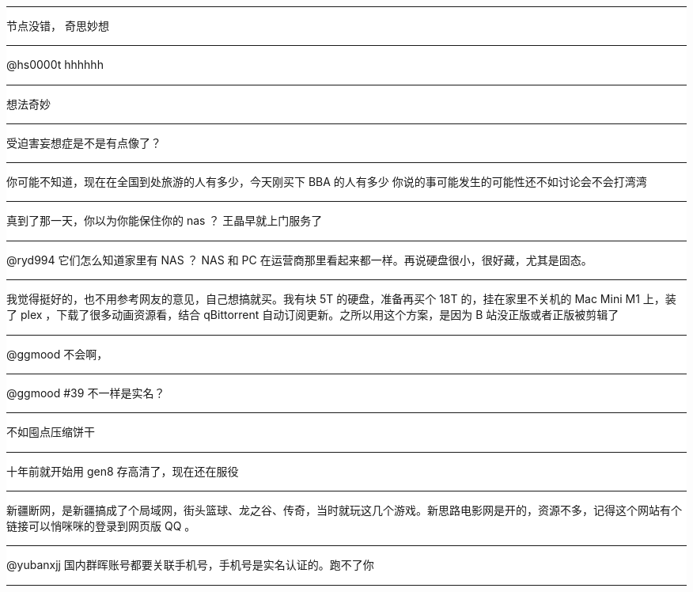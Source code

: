 ---------------------------------------------------

节点没错， 奇思妙想

---------------------------------------------------

@hs0000t hhhhhh

---------------------------------------------------

想法奇妙

---------------------------------------------------

受迫害妄想症是不是有点像了？

---------------------------------------------------

你可能不知道，现在在全国到处旅游的人有多少，今天刚买下 BBA 的人有多少
你说的事可能发生的可能性还不如讨论会不会打湾湾

---------------------------------------------------

真到了那一天，你以为你能保住你的 nas ？
王晶早就上门服务了

---------------------------------------------------

@ryd994 它们怎么知道家里有 NAS ？ NAS 和 PC 在运营商那里看起来都一样。再说硬盘很小，很好藏，尤其是固态。

---------------------------------------------------

我觉得挺好的，也不用参考网友的意见，自己想搞就买。我有块 5T 的硬盘，准备再买个 18T 的，挂在家里不关机的 Mac Mini  M1 上，装了 plex ，下载了很多动画资源看，结合 qBittorrent 自动订阅更新。之所以用这个方案，是因为 B 站没正版或者正版被剪辑了

---------------------------------------------------

@ggmood  不会啊，

---------------------------------------------------

@ggmood #39 不一样是实名？

---------------------------------------------------

不如囤点压缩饼干

---------------------------------------------------

十年前就开始用 gen8 存高清了，现在还在服役

---------------------------------------------------

新疆断网，是新疆搞成了个局域网，街头篮球、龙之谷、传奇，当时就玩这几个游戏。新思路电影网是开的，资源不多，记得这个网站有个链接可以悄咪咪的登录到网页版 QQ 。

---------------------------------------------------

@yubanxjj 国内群晖账号都要关联手机号，手机号是实名认证的。跑不了你

---------------------------------------------------
